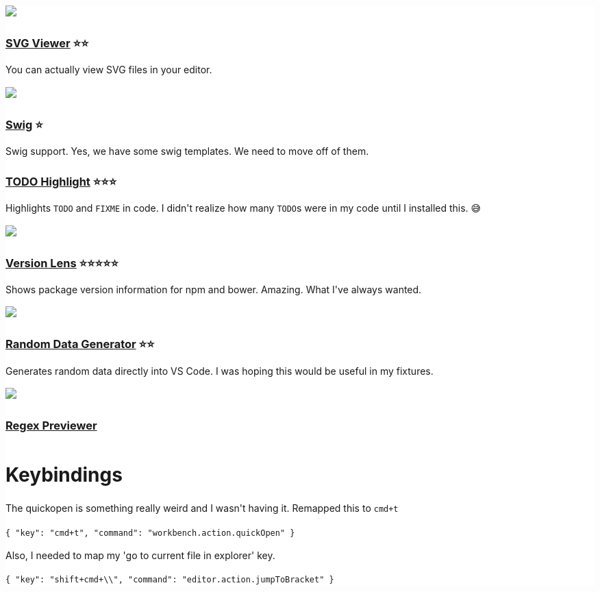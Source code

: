 ![](https://raw.githubusercontent.com/jasonnutter/vscode-search-node-modules/master/img/demo.gif)

### [SVG Viewer](https://github.com/cssho/vscode-svgviewer) ⭐️⭐️

You can actually view SVG files in your editor.

![](https://github.com/cssho/vscode-svgviewer/raw/master/img/from_context.gif)

### [Swig](https://marketplace.visualstudio.com/items?itemName=zhutian.swig) ⭐️

Swig support. Yes, we have some swig templates. We need to move off of them. 

### [TODO Highlight](https://github.com/wayou/vscode-todo-highlight) ⭐️⭐️⭐️

Highlights `TODO` and `FIXME` in code. I didn't realize how many `TODO`s were in my code until I installed this. 😅

![](https://github.com/wayou/vscode-todo-highlight/raw/master/assets/material-night-eighties.png)

### [Version Lens](https://github.com/vscode-contrib/vscode-versionlens) ⭐️⭐️⭐️⭐️⭐️

Shows package version information for npm and bower. Amazing. What I've always wanted.

![](https://github.com/vscode-contrib/vscode-versionlens/raw/master/images/animated-preview.gif)

### [Random Data Generator](https://github.com/jrebocho/vscode-random) ⭐️⭐️

Generates random data directly into VS Code. I was hoping this would be useful in my fixtures.

![](https://raw.githubusercontent.com/jrebocho/vscode-random/master/images/vscode-random-screen.gif)

### [Regex Previewer](https://marketplace.visualstudio.com/items?itemName=chrmarti.regex)


# Keybindings

The quickopen is something really weird and I wasn't having it. Remapped this to `cmd+t`

```
{ "key": "cmd+t", "command": "workbench.action.quickOpen" }
```

Also, I needed to map my 'go to current file in explorer' key. 

```
{ "key": "shift+cmd+\\", "command": "editor.action.jumpToBracket" }
```
